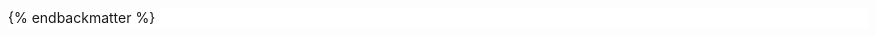 [^49]: Lowry worked as a rent collector and accountant for the Pall Mall Property Company, located on Brown Street, in central Manchester, on a site now occupied by Tesco. Famously, he remained there from 1910 until 1952, when he retired at the age of sixty-five with a pension of £200 per year. According to Rohde, "His duties soon took on a regular pattern: Longsight and Old Trafford on Mondays, Hulme and Higher Broughton on Tuesdays, Withing on Wednesday mornings, and the remainder of the week employed as a cashier in the front office." Much of the information she offers on the artist's working life came from Clifford Openshaw, who joined the Pall Mall Property Company in 1928. See Rohde, *L. S. Lowry*, 89--94 and *passim*. Founded in 1895, the Pall Mall Property Company survives, with offices in Lytham St Anne's, Lancashire; see [https://beta.companieshouse.gov.uk/company/00043386](https://beta.companieshouse.gov.uk/company/00043386).

[^50]: Details of Maitland's role at the University of Manchester can be gleaned from the website of the university library. See also the obituary by A. W. Downie for the Society for General Microbiology, now the Microbiology Society, 1 May 1973, Journal of Medical Microbiology 6: 253-258, doi:10.1099/00222615-6-2-253

[^51]: Maitland MS, 4. A photocopy of Maitland's unpublished manuscript is in the archive of The Lowry, Salford. My thanks to Claire Stewart, Curator.

[^52]: See Robert Hobbs, ed., *Mark Lombardi: Global Networks* (New York: Independent Curators International, 2003). This exhibition circulated among eight galleries and museums in the US and Canada, including the Yerba Buena Center for the Arts, San Francisco, where I was fortunate to see it in 2004. The scale of the drawings, and the intricacy of their execution made this direct encounter especially valuable.

[^53]: Margery Clarke and her son Paul Clarke today run a small gallery, "The First" Gallery, which operates from their home in Bitterne, Southampton, and still maintains a website; see [http://www.oldfocsle.org.uk/first/](http://www.oldfocsle.org.uk/first/). Among the artists the gallery represents is Crispin Eurich (1936­--76), who took some memorable photographs of Lowry in Stockport.

[^54]: Undated letter from Margery Clarke to the author, autumn 2013.

[^55]: The initiative, dubbed Ancoats Urban Village, is detailed in a paper dated June 2011 and titled "Lessons from Ancoats Urban Village and Islington Millennium Village, Manchester". The text is the effort of the Sustainable Urban Neighbourhoods Network. See [http://urbed.coop/sites/default/files/Ancoats%20and%20New%20Islington%20report_0.pdf](http://urbed.coop/sites/default/files/Ancoats%20and%20New%20Islington%20report_0.pdf)
    \
Note too that the policy of representing and preserving the area as an industrial landscape is expressly articulated as part of the city's approach to its conservation. See [http://www.manchester.gov.uk/info/511/conservation_areas/1216/ancoats_conservation_area](http://www.manchester.gov.uk/info/511/conservation_areas/1216/ancoats_conservation_area).

[^56]: John Barrell, *Edward Pugh of Ruthin, 1763--1813: "A Native Artist"* (Cardiff: University of Wales Press, 2013), 31--32.

[^57]: Lowry, as quoted by T. J. Clark in "Lowry's Other England", in *Lowry and the Painting of Modern Life*, 73.

{% endbackmatter %}

[^1]: At present there is no catalogue raisonné of drawings by L. S. Lowry, nor indeed any estimate of how many he might have produced. (A catalogue of the artist's paintings, by contrast, is currently underway.) The first study of the artist's drawings was undertaken by the artist and writer Mervyn Levy (1914--96); *The Drawings of L. S. Lowry* (London: Cory, Adams and Mackay, 1963), with introduction and notes by Levy. Other key resources for any student of Lowry's drawings are Michael Leber and Judith Sandling, *L. S. Lowry *(London: Phaidon, 1987), and most recently the catalogue of the important exhibition curated by Neil Walker at the Djanogly Art Gallery, *Lowry* (Nottingham, 2011--12), with essays by Michael Howard and Charlotte Wildman.
[^2]: For a richly readable treatment of the history of Ancoats, see Michael E. Rose, with Keith Falconer and Julian Holder, *Ancoats: Cradle of Industrialization* (Swindon: English Heritage, 2011). Available on line at [<]https://content.historicengland.org.uk/images-books/publications/ancoats/ancoats.pdf/](https://content.historicengland.org.uk/images-books/publications/ancoats/ancoats.pdf/).
[^3]: Friedrich Engels, *The Condition of the Working Class in England in 1844*, Introduction by David McLellan (Oxford: Oxford University Press, 1993), 71. See also Alan Kidd, *Manchester: A History* (1993; Lancaster: Carnegie Publishing Ltd., 3^rd^ ed. 2006).
[^4]: Engels, *Condition of the Working Class.*
[^5]: It is worth noting that animals, like humans, demonstrate a strong sense of place.
[^6]: I thank Catherine Spencer for introducing me to Clough's use of this phrase. For a sample of Spencer's work on Clough, see Catherine Spencer, "Covert Resistance: Prunella Clough's Cold War 'Urbscapes'", in *British Art in the Nuclear Age*, ed. Catherine Jolivette (Farnham: Ashgate, 2014), 171--94; Catherine Spencer, \"Abstraction's Ecologies: Post-Industrialization, Waste and the Commodity Form in Prunella Clough's Paintings of the 1980s and 1990s \", *British Art Studies*, Issue 1, [doi:10.17658/issn.2058-5462/issue-01/cspencer](https://doi.org/10.17658/issn.2058-5462/issue-01/cspencer)
[^7]: For stimulating remarks on the "sedimentary strata of history" invoked here, see Clare Warden, "Ugliness and Beauty: The Politics of Landscape in Walter Greenwood's *Love on the Dole*", *New Theatre Quarterly* 29, no. 1 (Feb. 2013): 39.
[^8]: For an exploration of these seldom-noted successes, see T. J. Clark and Anne M. Wagner, *Lowry and the Painting of Modern Life* (London: Tate Publishing, 2013). See also the fine chronology provided by Helen Little in the same volume (208--25). The Duveen Paintings Fund was a short-lived patronage scheme set up by Lord Duveen in 1926 for the purchase of contemporary art; the purchased works were stored at the Tate, and remained there even after acquisitions lapsed in 1929. Lowry's *Coming out of School* (1927) was bought in 1927, in the wake of its inclusion in the "*Daily Express"* *Young Artists Exhibition*, 1927. It was formally presented to the museum in 1949. See [http://www.tate.org.uk/art/artworks/lowry-coming-out-of-school-n05912/text-catalogue-entry](http://www.tate.org.uk/art/artworks/lowry-coming-out-of-school-n05912/text-catalogue-entry).
[^9]: For a useful reminder of the variety of attitudes towards Lowry and his work among art critics currently publishing in Britain, readers might wish to survey the range of views voiced by journalists in response to the above-mentioned retrospective, *Lowry and the Painting of Modern Life*, mounted at Tate Britain in summer 2013. Note that my essay in the book accompanying the show refers to some of the works and issues discussed here. See Anne M. Wagner, "Lowry, Repetition and Change", in Clark and Wagner, *Lowry and the Painting of Modern Life*, 93--110.
[^10]: See [http://www.npg.org.uk/collections/search/person.php?LinkID=mp06938&role=art&wPage=543](http://www.npg.org.uk/collections/search/person.php?LinkID=mp06938&role=art&wPage=543). The present essay draws its information from this useful source.
[^11]: The only parallel to the Ancoats drawings in this or any other period of Lowry's life was a set of twelve illustrations he produced for *The Cotswold Book* (London: Jonathan Cape, 1931). For an account of the circumstances of their making, see Shelley Rohde, *L. S. Lowry: A Biography* (1979; Salford: Lowry Press, 3^rd^ ed. 1999), 170--75.
[^12]: A good sample of the artist's urban drawings is reproduced in Judith Sandling and Michael Leber, *Lowry's City: A Painter and his Locale* (Salford: Lowry Press, 1999).
[^13]: Philip Rawson, *Drawing* (The Appreciation of the Arts, Vol. 4), gen. ed. Harold Osborne (London: Oxford University Press, 1969), 123.
[^14]: Geertz's formulation is the premise of his essay "Local Knowledge: Fact and Law in Comparative Perspective", first published in 1983, which forms the centrepiece of Clifford Geertz, *Local Knowledge: Further Essays in Interpretive Anthropology* (New York: Basic Books, 2000). It can also be consulted on line at [http://hypergeertz.jku.at/GeertzTexts/Local_Knowledge.htm](http://hypergeertz.jku.at/GeertzTexts/Local_Knowledge.htm). Invoked here is the first sentence of that essay. Note that Geertz follows this initial characterization of his concept by describing it as a "cast of mind, a to-know-a-city-is-to-know-its-streets approach to things". This is a cast of mind Lowry certainly possessed.
[^15]: This etymology is suggested and supported in Eilert Ekwall, *The Place-names of Lancashire* (Manchester: Manchester University Press, 1922), 35; consulted on line at [https://archive.org/stream/placenamesoflanc00ekwauoft/placenamesoflanc00ekwauoft_djvu.txt](https://archive.org/stream/placenamesoflanc00ekwauoft/placenamesoflanc00ekwauoft_djvu.txt).
[^16]: Engels, *Condition of the Working Class*, 69, 70.
[^17]: Although the history of the Mosley family can be traced to the creation of a baronetcy bearing that name in 1640, the branch of the family resident in Ancoats is known as the third baronetcy, and included as the sixth holder of the title Sir Oswald Mosley (1896--1980), founder of the British Union of Fascists.
[^18]: Henri Lefebvre, *Writings on Cities*, trans. E. Kofman and E. Lebas (London: Blackwell, 1996), 74.
[^19]: See Stuart Eagles, "Thomas Coglan Horsfall and Manchester Art Museum and University Settlement", 2009, *The Encyclopaedia of Informal Education*, [www.infed.org/settlements/manchester_art_museum_and_university_settlement.htm](http://www.infed.org/settlements/manchester_art_museum_and_university_settlement.htm).
[^20]: Mary Danvers Stocks, *Fifty Years in Every Street* (Manchester: Manchester University Press, 1945). Stocks remains an important source for historians of the Settlement, particularly its early years.
[^21]: Winifred Gill (1991--1981), an artist whose niece was my correspondent's cousin, is particularly known for her involvement in the running of the Omega Workshop, but was also active on many other fronts. In addition to her work in the Settlement movement, she was also involved with the Lake Mere archaeological dig, and was active at the BBC, both as a broadcaster and in audience research. Margaret Bennett, Gill's long-time house-mate and the aunt of my correspondent, Chrystine Bennett, was the one to initiate the effort to sort through Gill's papers and eventually to offer them to the Bodleian, Oxford. [http://www.cluttergone.co.uk/Winifred.html](http://www.cluttergone.co.uk/Winifred.html). Bennett's efforts led to a BBC Radio 4 programme on Gill (see [http://www.bbc.co.uk/programmes/b00jxc77](http://www.bbc.co.uk/programmes/b00jxc77)), and also to a 2009 Courtauld exhibition, which devoted a room to Gill's work. Unfortunately, on the evidence of the Bodleian website, the bulk of these collections does not yet seem to be publicly available.
[^22]: At present, the only known record of this hand list is preserved as a photocopy in The Lowry, Salford. The invitation to the annual meeting of the governing board of the Settlement is housed along with other items relating to the Settlement; see note 30 below. The same flyer was used to invite the board to Lowry's brief exhibition. The text of this paragraph reads: "You are also invited to view a collection of 25 PENCIL DRAWINGS OF ANCOATS made by Mr. L. S. Lowry at the special request of the Settlement. The drawings, which are for sale, will be on view in the Common Room, Ancoats Hall, before the meeting on March 25^th^, from 12 to 6 p.m., and also on Wednesday, March 26, from 7:30 to 9:30 p.m. Tea at the Buffet ninepence each." As is clear, the source of the information that there were twenty-five drawings in Lowry's show (as opposed to the twenty-six listed on the flyer) lies here. The same text, moreover, clears up the misconception, which I once shared, that the drawing show was in the Round House itself.
[^23]: The nineteenth-century maps of the area published by Adshead position two mills just north of Every Street: J. & L. Williams Cotton Mill, which lay between Tame and Harrison Streets, and J. & J. L. Gray's Cotton Mill, which along with Swindells and Williams chemical works, was built between Harrison and Pollard Streets.
[^24]: It seems likely that the placelessness telegraphed by these titles is keyed to the fundamental link between canals and rivers on the one hand, and notions of continuity and transit on the other.
[^25]: John Berger, "Lowry", in *The Moment of Cubism and other Essays* (New York: Pantheon, 1969), 107.
[^26]: The paradoxes of Lowry's relationship to this disappearing world are considered in H. Roy Merrens and Glen Norcliffe, "L. S. Lowry and the Heritage Movement", *Manchester* *Region History Review *8 (1994): 50--53.
[^27]: Two drawings from the show were reproduced in the *Manchester Guardian* on 25 March 1930, as halftone illustrations. The review itself, "Mr Lowry in Ancoats", ran on a different page from the illustrations.
[^28]: "Mr Lowry in Ancoats", *Manchester Guardian*, 25 March 1930.
[^29]: "Mr Lowry in Ancoats", *Manchester Guardian*, 25 March 1930.
[^30]: In her biography of the artist, Shelley Rohde advances this claim. see Rohde*, L. S. Lowry*, 185--86. It is not supported by the surviving records of the Settlement---in particular, the ledger entry preserved among the Settlement archives, MUS/1--MUS/7, which lists the titles of drawings sold from the show along with their numbers on the surviving hand list, and annotates them with the names of the purchasers, how payment was made, and whether the work was sold framed.
[^31]: From 1870, the Midland Railway maintained offices in the Hall, close by its goods depot on what was once Mosley land. See "Ancoats Railway Station", Wikipedia, [https://en.wikipedia.org/wiki/Ancoats_railway_station#CITEREFKellett1969](https://en.wikipedia.org/wiki/Ancoats_railway_station#CITEREFKellett1969).
[^32]: Sydney Solomon Frankenburg (1881­--1935) was a member of a conservative Jewish family in the city headed by Isidor, founder of I. Frankenburg and Sons, which after a merger around 1920 became Greengate Leather and Rubber Works, and advertised itself as "the first British manufacturers to produce Rubber-proofed aeroplane and balloon fabrics." See [http://www.gracesguide.co.uk/File:Im19091009Fl-Frankenburg.jpg](http://www.gracesguide.co.uk/File:Im19091009Fl-Frankenburg.jpg). In this context it is worth noting the reminiscences of Kate Herbert (b. 1928), an artist born in Salford who met Lowry while a student at the Salford College of Art, and who remembered his attraction to Greengate, where he often walked and drew. See the blog written by Herbert's grandaughter, Naomi Racz: [https://blacktoprain.wordpress.com/2012/11/18/lowry-and-kate-herbert/](https://blacktoprain.wordpress.com/2012/11/18/lowry-and-kate-herbert/).
[^33]: Not all these names can be traced, but there is enough information to be able to place these individuals as among Manchester's intellectuals and taste-makers, and, as in the instance of Sydney and Charis Frankenburg, to begin to understand something of the left and liberal ties among them.
[^34]: See Frankenburg, *Not Old, Madam, Vintage*, 121 and *passim* on her husband's charitable nature.
[^35]: Lowry, of course, would have understood these dimensions in inches, making use of a pad or packet of paper with uniform sheets. Note, however, that for a Lowry drawing to have these dimensions is not evidence enough that it was on view at the Round House show.
[^36]: The phrase is drawn from a 1904 report by T. R. Marr, *Housing Conditions in Manchester and Salford*, cited by Mary Stocks in *Fifty Years in Every Street*, 9. Stocks also cites Engels, *Condition of the Working Class*, 8, and takes up his phrase, "mean streets".
[^37]: Levy, *Drawings of L. S. Lowry*, 15.
[^38]: "Mr Lowry in Ancoats", *Manchester Guardian*, 25 March 1930.
[^39]: This information comes from [https://m.facebook.com/manchestermemorylane/posts/1121617434563978](https://m.facebook.com/manchestermemorylane/posts/1121617434563978). Such websites provide valuable sources for memories and photographs of an industrial and residential landscape that has since been almost entirely erased.
[^40]: Perhaps the most similar are among the drawings Lowry made at the invitation of his friend Harold Timperley to provide illustrations for the latter's *A Cotswold Book* (London: Jonathan Cape, 1931). There were twelve in all, some of which approach, but do not achieve, the stark minimalism of Lowry's Ancoats work. For the general circumstances of the commission, see Rohde, *L. S. Lowry*, 170--75.
[^41]: Wagner, "Lowry, Repetition and Change", 99--100.
[^42]: Walter Greenwood, *Love on the Dole* (1933; London: Vintage Classics, new ed. 1993), chapter 3.
[^43]: Greenwood's descriptions return to a longstanding claim about life in the labouring towns of northern England, one already articulated in the nineteenth century. In particular, there are echoes here of the observations of the critic Angus Reach writing in the *Morning Chronicle* in 1849: "In general, these towns wear a monotonous sameness of aspect, physical and moral . . . In fact, the social condition of the different town populations is almost as much alike as the material appearance of the tall chimneys under which they live. Here and there the height of the latter may differ by a few rounds of brick, but in all essential respects, a description of one is a description of all." Cited by Rob Powell in *In the Wake of King Cotton* (Rochdale Art Gallery, 1986), 12.
[^44]: Greenwood, *Love on the Dole*, chapter 3.
[^45]: Lefebvre, *Writings on Cities*, 116.
[^46]: Rawson, *Drawing*, 187.
[^47]: Rawson, *Drawing*, 193. Rawson is concerned with a drawing in the Ashmolean Museum customarily dated c. 1540.
[^48]: Among Lowry's Ancoats drawings is to be found a study/finished drawing pairing, which confirms this point. It is made up of two views of Great Ancoats Street, one of which is dated 1929, the other---and more finished---version dated 1930.